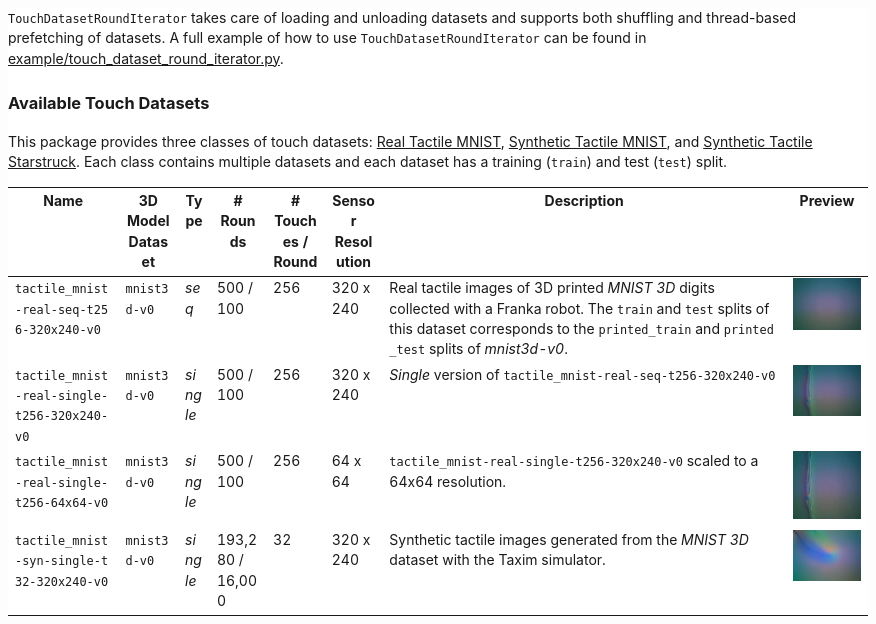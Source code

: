 `TouchDatasetRoundIterator` takes care of loading and unloading datasets and supports both shuffling and thread-based prefetching of datasets.
A full example of how to use `TouchDatasetRoundIterator` can be found in [example/touch_dataset_round_iterator.py](example/touch_dataset_round_iterator.py).

### Available Touch Datasets

This package provides three classes of touch datasets: [Real Tactile MNIST](#real-tactile-mnist), [Synthetic Tactile MNIST](#synthetic-tactile-mnist), and [Synthetic Tactile Starstruck](#synthetic-tactile-starstruck).
Each class contains multiple datasets and each dataset has a training (`train`) and test (`test`) split.

| Name                                           | 3D Model Dataset | Type     | # Rounds         | # Touches / Round | Sensor Resolution | Description                                                                                                                                                                                                    | Preview                                                                                                                                    |
|------------------------------------------------|------------------|----------|------------------|-------------------|-------------------|----------------------------------------------------------------------------------------------------------------------------------------------------------------------------------------------------------------|--------------------------------------------------------------------------------------------------------------------------------------------|
| `tactile_mnist-real-seq-t256-320x240-v0`       | `mnist3d-v0`     | _seq_    | 500 / 100        | 256               | 320 x 240         | Real tactile images of 3D printed _MNIST 3D_ digits collected with a Franka robot. The `train` and `test` splits of this dataset corresponds to the `printed_train` and `printed_test` splits of _mnist3d-v0_. | <img src="img/tactile_mnist-real-seq-t256-320x240-v0.gif" alt="tactile_mnist-real-seq-t256-320x240-v0 preview" width="200px">              |
| `tactile_mnist-real-single-t256-320x240-v0`    | `mnist3d-v0`     | _single_ | 500 / 100        | 256               | 320 x 240         | _Single_ version of `tactile_mnist-real-seq-t256-320x240-v0`                                                                                                                                                   | <img src="img/tactile_mnist-real-single-t256-320x240-v0.jpeg" alt="tactile_mnist-real-single-t256-320x240-v0 preview" width="200px">       |
| `tactile_mnist-real-single-t256-64x64-v0`      | `mnist3d-v0`     | _single_ | 500 / 100        | 256               | 64 x 64           | `tactile_mnist-real-single-t256-320x240-v0` scaled to a 64x64 resolution.                                                                                                                                      | <img src="img/tactile_mnist-real-single-t256-64x64-v0.jpeg" alt="tactile_mnist-real-single-t256-64x64-v0 preview" width="200px">           |
| `tactile_mnist-syn-single-t32-320x240-v0`      | `mnist3d-v0`     | _single_ | 193,280 / 16,000 | 32                | 320 x 240         | Synthetic tactile images generated from the _MNIST 3D_ dataset with the Taxim simulator.                                                                                                                       | <img src="img/tactile_mnist-syn-single-t32-320x240-v0.jpeg" alt="tactile_mnist-syn-single-t32-320x240-v0 preview" width="200px">           |